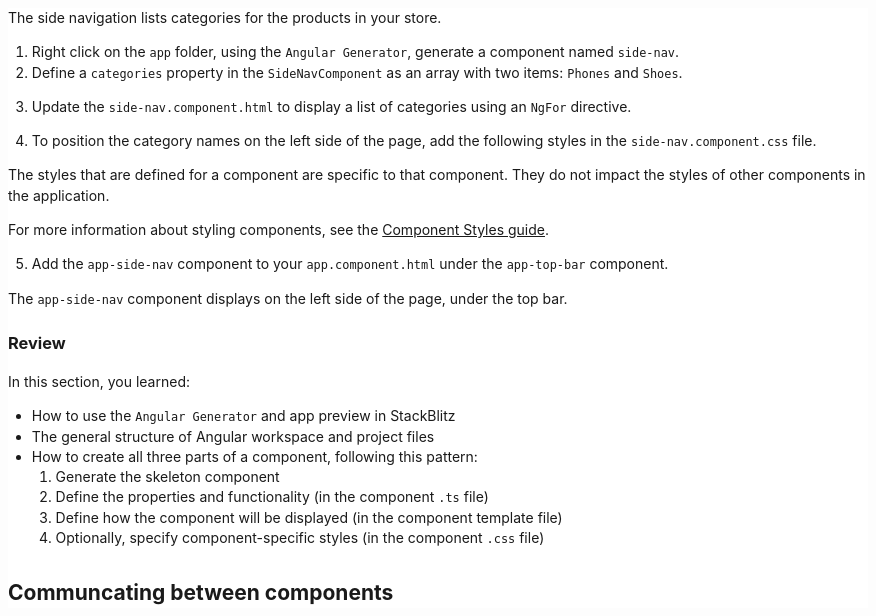 The side navigation lists categories for the products in your store.

1. Right click on the `app` folder, using the `Angular Generator`, generate a component named `side-nav`.
2. Define a `categories` property in the `SideNavComponent` as an array with two items: `Phones` and `Shoes`.

<code-example header="src/app/side-nav/side-nav.component.ts" path="getting-started/src/app/side-nav/side-nav.component.ts">
</code-example> 

3. Update the `side-nav.component.html` to display a list of categories using an `NgFor` directive.

<code-example header="src/app/side-nav/side-nav.component.html" path="getting-started/src/app/side-nav/side-nav.component.html" linenums="false">
</code-example>

4. To position the category names on the left side of the page, add the following styles in the `side-nav.component.css` file.

<code-example header="src/app/side-nav/side-nav.component.css" path="getting-started/src/app/side-nav/side-nav.component.css" linenums="false">
</code-example>


The styles that are defined for a component are specific to that component. 
They do not impact the styles of other components in the application. 


<div class="alert is-helpful">

For more information about styling components, see the [Component Styles guide](guide/component-styles).

</div>

5. Add the `app-side-nav` component to your `app.component.html` under the `app-top-bar` component.

<code-example header="src/app/app.component.html" path="getting-started/src/app/app.component.1.html" linenums="false" region="side-nav">
</code-example>

The `app-side-nav` component displays on the left side of the page, under the top bar.

### Review

In this section, you learned:

* How to use the `Angular Generator` and app preview in StackBlitz 
* The general structure of Angular workspace and project files
* How to create all three parts of a component, following this pattern: 
    1. Generate the skeleton component
    2. Define the properties and functionality (in the component `.ts` file)
    3. Define how the component will be displayed (in the component template file)
    4. Optionally, specify component-specific styles (in the component `.css` file)



## Communcating between components
